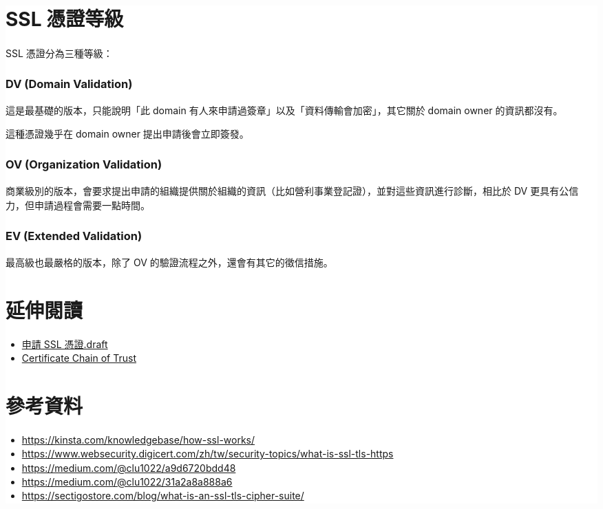 # SSL 憑證等級

SSL 憑證分為三種等級：

### DV (Domain Validation)

這是最基礎的版本，只能說明「此 domain 有人來申請過簽章」以及「資料傳輸會加密」，其它關於 domain owner 的資訊都沒有。

這種憑證幾乎在 domain owner 提出申請後會立即簽發。

### OV (Organization Validation)

商業級別的版本，會要求提出申請的組織提供關於組織的資訊（比如營利事業登記證），並對這些資訊進行診斷，相比於 DV 更具有公信力，但申請過程會需要一點時間。

### EV (Extended Validation)

最高級也最嚴格的版本，除了 OV 的驗證流程之外，還會有其它的徵信措施。

# 延伸閱讀

- [申請 SSL 憑證.draft](</Web Development/申請 SSL 憑證.draft.md>)
- [Certificate Chain of Trust](https://www.keyfactor.com/blog/certificate-chain-of-trust/)

# 參考資料

- <https://kinsta.com/knowledgebase/how-ssl-works/>
- <https://www.websecurity.digicert.com/zh/tw/security-topics/what-is-ssl-tls-https>
- <https://medium.com/@clu1022/a9d6720bdd48>
- <https://medium.com/@clu1022/31a2a8a888a6>
- <https://sectigostore.com/blog/what-is-an-ssl-tls-cipher-suite/>
